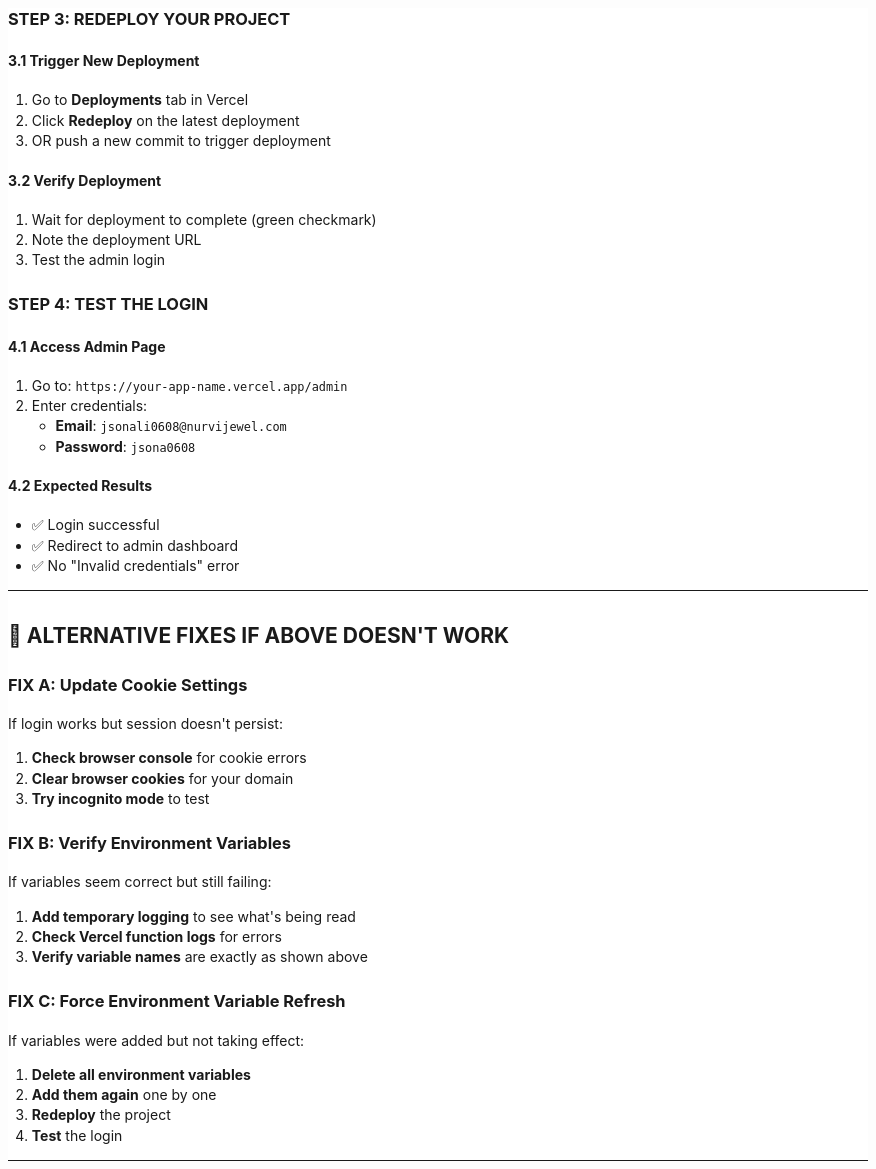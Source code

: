 ### **STEP 3: REDEPLOY YOUR PROJECT**

#### **3.1 Trigger New Deployment**
1. Go to **Deployments** tab in Vercel
2. Click **Redeploy** on the latest deployment
3. OR push a new commit to trigger deployment

#### **3.2 Verify Deployment**
1. Wait for deployment to complete (green checkmark)
2. Note the deployment URL
3. Test the admin login

### **STEP 4: TEST THE LOGIN**

#### **4.1 Access Admin Page**
1. Go to: `https://your-app-name.vercel.app/admin`
2. Enter credentials:
   - **Email**: `jsonali0608@nurvijewel.com`
   - **Password**: `jsona0608`

#### **4.2 Expected Results**
- ✅ Login successful
- ✅ Redirect to admin dashboard
- ✅ No "Invalid credentials" error

---

## 🔧 **ALTERNATIVE FIXES IF ABOVE DOESN'T WORK**

### **FIX A: Update Cookie Settings**
If login works but session doesn't persist:

1. **Check browser console** for cookie errors
2. **Clear browser cookies** for your domain
3. **Try incognito mode** to test

### **FIX B: Verify Environment Variables**
If variables seem correct but still failing:

1. **Add temporary logging** to see what's being read
2. **Check Vercel function logs** for errors
3. **Verify variable names** are exactly as shown above

### **FIX C: Force Environment Variable Refresh**
If variables were added but not taking effect:

1. **Delete all environment variables**
2. **Add them again** one by one
3. **Redeploy** the project
4. **Test** the login

---